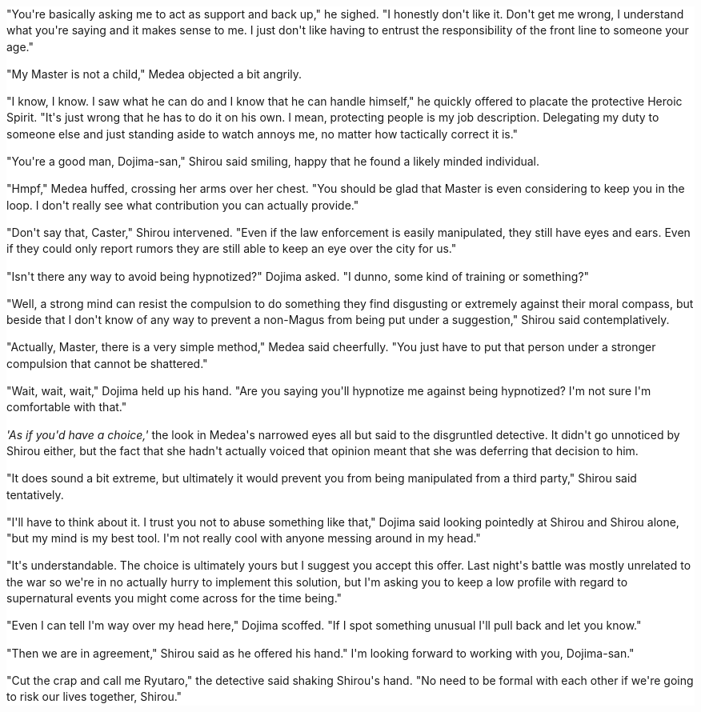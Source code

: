 "You're basically asking me to act as support and back up," he sighed. "I honestly don't like it. Don't get me wrong, I understand what you're saying and it makes sense to me. I just don't like having to entrust the responsibility of the front line to someone your age."

"My Master is not a child," Medea objected a bit angrily.

"I know, I know. I saw what he can do and I know that he can handle himself," he quickly offered to placate the protective Heroic Spirit. "It's just wrong that he has to do it on his own. I mean, protecting people is my job description. Delegating my duty to someone else and just standing aside to watch annoys me, no matter how tactically correct it is."

"You're a good man, Dojima-san," Shirou said smiling, happy that he found a likely minded individual.

"Hmpf," Medea huffed, crossing her arms over her chest. "You should be glad that Master is even considering to keep you in the loop. I don't really see what contribution you can actually provide."

"Don't say that, Caster," Shirou intervened. "Even if the law enforcement is easily manipulated, they still have eyes and ears. Even if they could only report rumors they are still able to keep an eye over the city for us."

"Isn't there any way to avoid being hypnotized?" Dojima asked. "I dunno, some kind of training or something?"

"Well, a strong mind can resist the compulsion to do something they find disgusting or extremely against their moral compass, but beside that I don't know of any way to prevent a non-Magus from being put under a suggestion," Shirou said contemplatively.

"Actually, Master, there is a very simple method," Medea said cheerfully. "You just have to put that person under a stronger compulsion that cannot be shattered."

"Wait, wait, wait," Dojima held up his hand. "Are you saying you'll hypnotize me against being hypnotized? I'm not sure I'm comfortable with that."

*'As if you'd have a choice,'* the look in Medea's narrowed eyes all but said to the disgruntled detective. It didn't go unnoticed by Shirou either, but the fact that she hadn't actually voiced that opinion meant that she was deferring that decision to him.

"It does sound a bit extreme, but ultimately it would prevent you from being manipulated from a third party," Shirou said tentatively.

"I'll have to think about it. I trust you not to abuse something like that," Dojima said looking pointedly at Shirou and Shirou alone, "but my mind is my best tool. I'm not really cool with anyone messing around in my head."

"It's understandable. The choice is ultimately yours but I suggest you accept this offer. Last night's battle was mostly unrelated to the war so we're in no actually hurry to implement this solution, but I'm asking you to keep a low profile with regard to supernatural events you might come across for the time being."

"Even I can tell I'm way over my head here," Dojima scoffed. "If I spot something unusual I'll pull back and let you know."

"Then we are in agreement," Shirou said as he offered his hand." I'm looking forward to working with you, Dojima-san."

"Cut the crap and call me Ryutaro," the detective said shaking Shirou's hand. "No need to be formal with each other if we're going to risk our lives together, Shirou."
